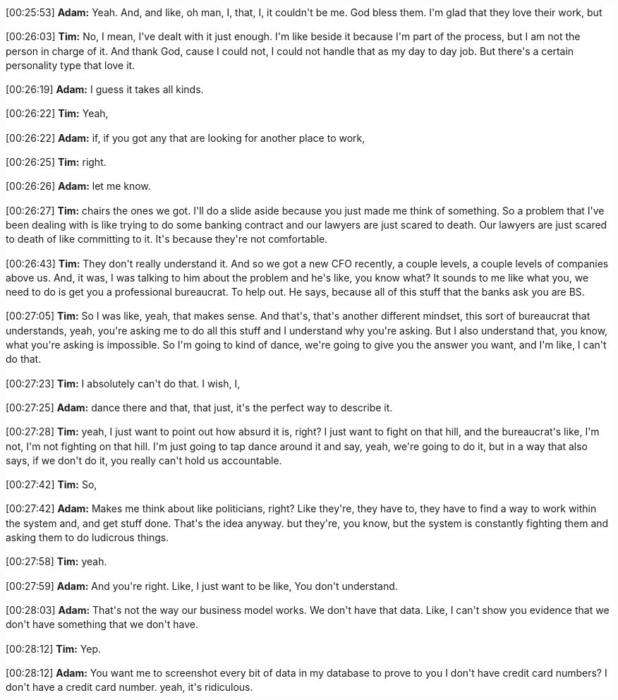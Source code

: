 [00:25:53] **Adam:** Yeah. And, and like, oh man, I, that, I, it couldn't be me. God bless them. I'm glad that they love their work, but

[00:26:03] **Tim:** No, I mean, I've dealt with it just enough. I'm like beside it because I'm part of the process, but I am not the person in charge of it. And thank God, cause I could not, I could not handle that as my day to day job. But there's a certain personality type that love it.

[00:26:19] **Adam:** I guess it takes all kinds.

[00:26:22] **Tim:** Yeah,

[00:26:22] **Adam:** if, if you got any that are looking for another place to work,

[00:26:25] **Tim:** right.

[00:26:26] **Adam:** let me know.

[00:26:27] **Tim:** chairs the ones we got. I'll do a slide aside because you just made me think of something. So a problem that I've been dealing with is like trying to do some banking contract and our lawyers are just scared to death. Our lawyers are just scared to death of like committing to it. It's because they're not comfortable.

[00:26:43] **Tim:** They don't really understand it. And so we got a new CFO recently, a couple levels, a couple levels of companies above us. And, it was, I was talking to him about the problem and he's like, you know what? It sounds to me like what you, we need to do is get you a professional bureaucrat. To help out. He says, because all of this stuff that the banks ask you are BS.

[00:27:05] **Tim:** So I was like, yeah, that makes sense. And that's, that's another different mindset, this sort of bureaucrat that understands, yeah, you're asking me to do all this stuff and I understand why you're asking. But I also understand that, you know, what you're asking is impossible. So I'm going to kind of dance, we're going to give you the answer you want, and I'm like, I can't do that.

[00:27:23] **Tim:** I absolutely can't do that. I wish, I,

[00:27:25] **Adam:** dance there and that, that just, it's the perfect way to describe it.

[00:27:28] **Tim:** yeah, I just want to point out how absurd it is, right? I just want to fight on that hill, and the bureaucrat's like, I'm not, I'm not fighting on that hill. I'm just going to tap dance around it and say, yeah, we're going to do it, but in a way that also says, if we don't do it, you really can't hold us accountable.

[00:27:42] **Tim:** So,

[00:27:42] **Adam:** Makes me think about like politicians, right? Like they're, they have to, they have to find a way to work within the system and, and get stuff done. That's the idea anyway. but they're, you know, but the system is constantly fighting them and asking them to do ludicrous things.

[00:27:58] **Tim:** yeah.

[00:27:59] **Adam:** And you're right. Like, I just want to be like, You don't understand.

[00:28:03] **Adam:** That's not the way our business model works. We don't have that data. Like, I can't show you evidence that we don't have something that we don't have.

[00:28:12] **Tim:** Yep.

[00:28:12] **Adam:** You want me to screenshot every bit of data in my database to prove to you I don't have credit card numbers? I don't have a credit card number. yeah, it's ridiculous.


[working-code]: https://workingcode.dev/
[working-code-discord]: https://workingcode.dev/discord/
[working-code-patreon]: https://www.patreon.com/workingcodepod
[github]: https://github.com/WorkingCodePod/workingcode/blob/main/src/episodes/173-shopping-for-solutions-payments-and-compliance-auditing.md